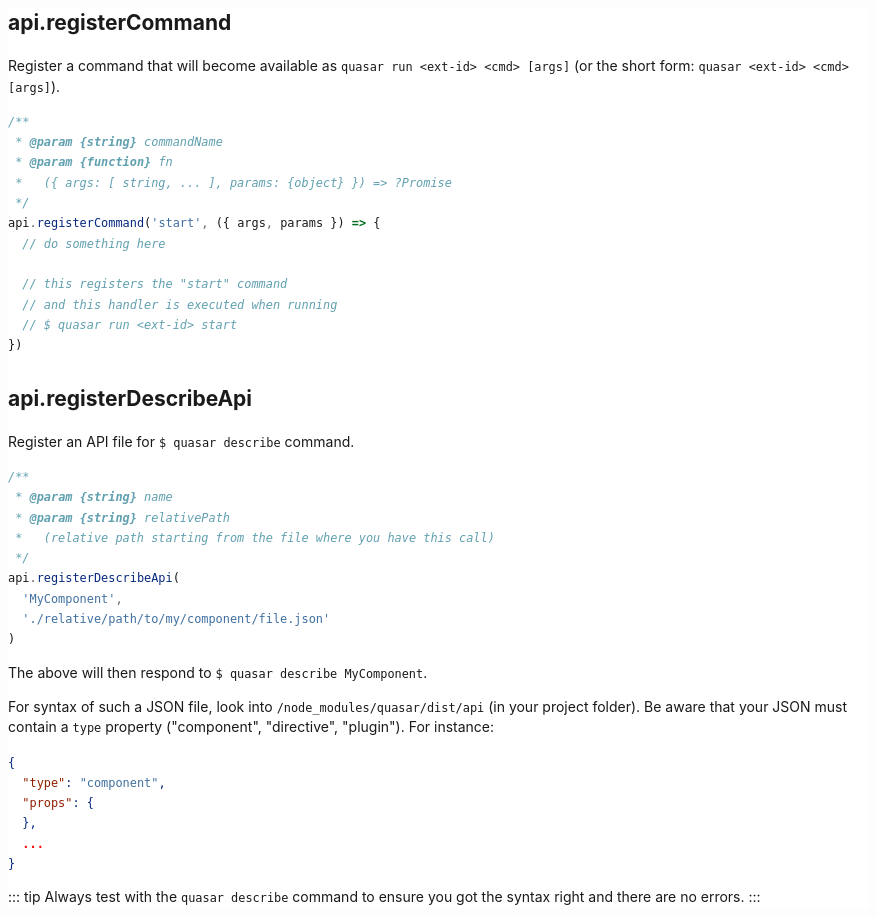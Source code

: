 ## api.registerCommand
Register a command that will become available as `quasar run <ext-id> <cmd> [args]` (or the short form: `quasar <ext-id> <cmd> [args]`).

```js
/**
 * @param {string} commandName
 * @param {function} fn
 *   ({ args: [ string, ... ], params: {object} }) => ?Promise
 */
api.registerCommand('start', ({ args, params }) => {
  // do something here

  // this registers the "start" command
  // and this handler is executed when running
  // $ quasar run <ext-id> start
})
```

## api.registerDescribeApi
Register an API file for `$ quasar describe` command.

```js
/**
 * @param {string} name
 * @param {string} relativePath
 *   (relative path starting from the file where you have this call)
 */
api.registerDescribeApi(
  'MyComponent',
  './relative/path/to/my/component/file.json'
)
```

The above will then respond to `$ quasar describe MyComponent`.

For syntax of such a JSON file, look into `/node_modules/quasar/dist/api` (in your project folder). Be aware that your JSON must contain a `type` property ("component", "directive", "plugin"). For instance:

```json
{
  "type": "component",
  "props": {
  },
  ...
}
```

::: tip
Always test with the `quasar describe` command to ensure you got the syntax right and there are no errors.
:::
